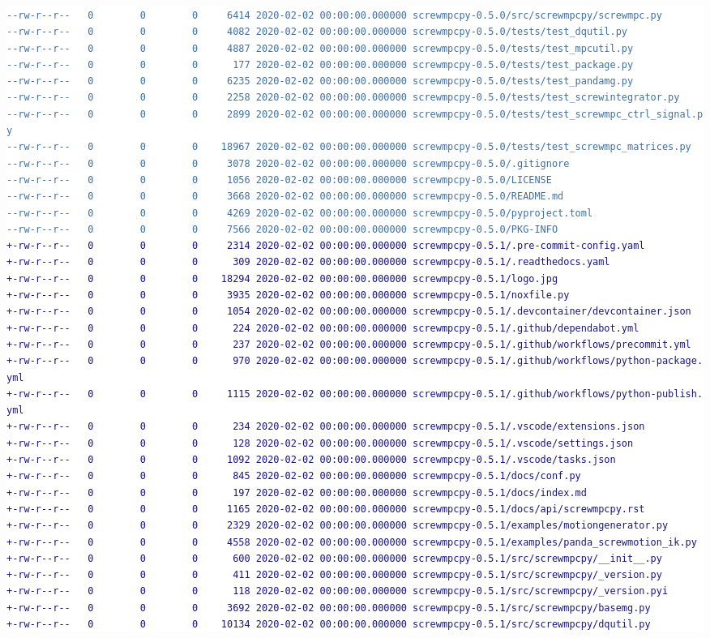 ```diff
--rw-r--r--   0        0        0     6414 2020-02-02 00:00:00.000000 screwmpcpy-0.5.0/src/screwmpcpy/screwmpc.py
--rw-r--r--   0        0        0     4082 2020-02-02 00:00:00.000000 screwmpcpy-0.5.0/tests/test_dqutil.py
--rw-r--r--   0        0        0     4887 2020-02-02 00:00:00.000000 screwmpcpy-0.5.0/tests/test_mpcutil.py
--rw-r--r--   0        0        0      177 2020-02-02 00:00:00.000000 screwmpcpy-0.5.0/tests/test_package.py
--rw-r--r--   0        0        0     6235 2020-02-02 00:00:00.000000 screwmpcpy-0.5.0/tests/test_pandamg.py
--rw-r--r--   0        0        0     2258 2020-02-02 00:00:00.000000 screwmpcpy-0.5.0/tests/test_screwintegrator.py
--rw-r--r--   0        0        0     2899 2020-02-02 00:00:00.000000 screwmpcpy-0.5.0/tests/test_screwmpc_ctrl_signal.py
--rw-r--r--   0        0        0    18967 2020-02-02 00:00:00.000000 screwmpcpy-0.5.0/tests/test_screwmpc_matrices.py
--rw-r--r--   0        0        0     3078 2020-02-02 00:00:00.000000 screwmpcpy-0.5.0/.gitignore
--rw-r--r--   0        0        0     1056 2020-02-02 00:00:00.000000 screwmpcpy-0.5.0/LICENSE
--rw-r--r--   0        0        0     3668 2020-02-02 00:00:00.000000 screwmpcpy-0.5.0/README.md
--rw-r--r--   0        0        0     4269 2020-02-02 00:00:00.000000 screwmpcpy-0.5.0/pyproject.toml
--rw-r--r--   0        0        0     7566 2020-02-02 00:00:00.000000 screwmpcpy-0.5.0/PKG-INFO
+-rw-r--r--   0        0        0     2314 2020-02-02 00:00:00.000000 screwmpcpy-0.5.1/.pre-commit-config.yaml
+-rw-r--r--   0        0        0      309 2020-02-02 00:00:00.000000 screwmpcpy-0.5.1/.readthedocs.yaml
+-rw-r--r--   0        0        0    18294 2020-02-02 00:00:00.000000 screwmpcpy-0.5.1/logo.jpg
+-rw-r--r--   0        0        0     3935 2020-02-02 00:00:00.000000 screwmpcpy-0.5.1/noxfile.py
+-rw-r--r--   0        0        0     1054 2020-02-02 00:00:00.000000 screwmpcpy-0.5.1/.devcontainer/devcontainer.json
+-rw-r--r--   0        0        0      224 2020-02-02 00:00:00.000000 screwmpcpy-0.5.1/.github/dependabot.yml
+-rw-r--r--   0        0        0      237 2020-02-02 00:00:00.000000 screwmpcpy-0.5.1/.github/workflows/precommit.yml
+-rw-r--r--   0        0        0      970 2020-02-02 00:00:00.000000 screwmpcpy-0.5.1/.github/workflows/python-package.yml
+-rw-r--r--   0        0        0     1115 2020-02-02 00:00:00.000000 screwmpcpy-0.5.1/.github/workflows/python-publish.yml
+-rw-r--r--   0        0        0      234 2020-02-02 00:00:00.000000 screwmpcpy-0.5.1/.vscode/extensions.json
+-rw-r--r--   0        0        0      128 2020-02-02 00:00:00.000000 screwmpcpy-0.5.1/.vscode/settings.json
+-rw-r--r--   0        0        0     1092 2020-02-02 00:00:00.000000 screwmpcpy-0.5.1/.vscode/tasks.json
+-rw-r--r--   0        0        0      845 2020-02-02 00:00:00.000000 screwmpcpy-0.5.1/docs/conf.py
+-rw-r--r--   0        0        0      197 2020-02-02 00:00:00.000000 screwmpcpy-0.5.1/docs/index.md
+-rw-r--r--   0        0        0     1165 2020-02-02 00:00:00.000000 screwmpcpy-0.5.1/docs/api/screwmpcpy.rst
+-rw-r--r--   0        0        0     2329 2020-02-02 00:00:00.000000 screwmpcpy-0.5.1/examples/motiongenerator.py
+-rw-r--r--   0        0        0     4558 2020-02-02 00:00:00.000000 screwmpcpy-0.5.1/examples/panda_screwmotion_ik.py
+-rw-r--r--   0        0        0      600 2020-02-02 00:00:00.000000 screwmpcpy-0.5.1/src/screwmpcpy/__init__.py
+-rw-r--r--   0        0        0      411 2020-02-02 00:00:00.000000 screwmpcpy-0.5.1/src/screwmpcpy/_version.py
+-rw-r--r--   0        0        0      118 2020-02-02 00:00:00.000000 screwmpcpy-0.5.1/src/screwmpcpy/_version.pyi
+-rw-r--r--   0        0        0     3692 2020-02-02 00:00:00.000000 screwmpcpy-0.5.1/src/screwmpcpy/basemg.py
+-rw-r--r--   0        0        0    10134 2020-02-02 00:00:00.000000 screwmpcpy-0.5.1/src/screwmpcpy/dqutil.py
```